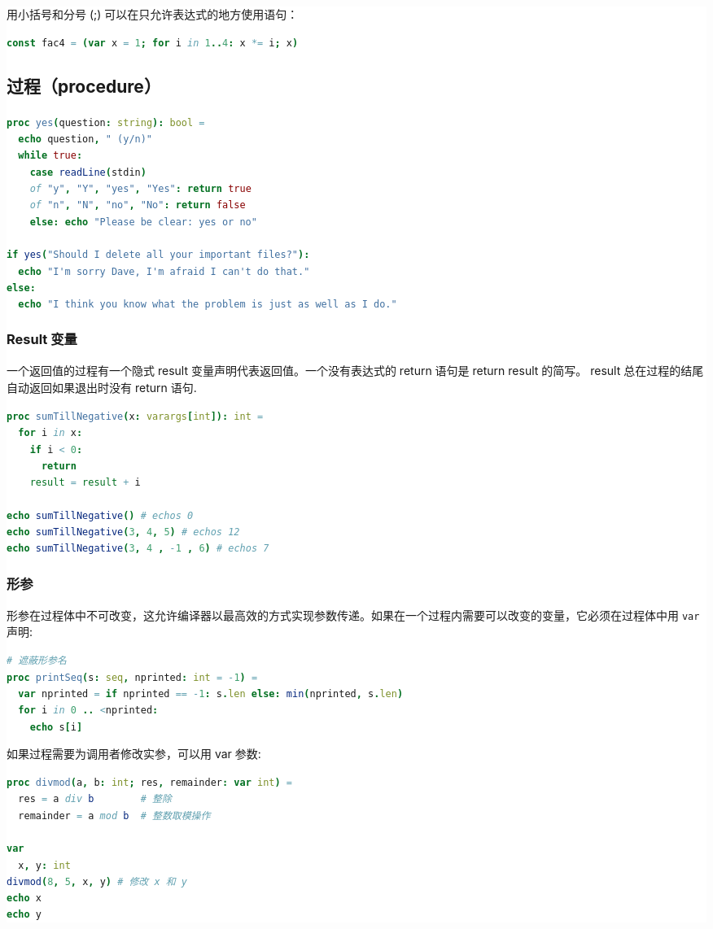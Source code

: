 用小括号和分号 (;) 可以在只允许表达式的地方使用语句：

```nim
const fac4 = (var x = 1; for i in 1..4: x *= i; x)
```

## 过程（procedure）

```nim
proc yes(question: string): bool =
  echo question, " (y/n)"
  while true:
    case readLine(stdin)
    of "y", "Y", "yes", "Yes": return true
    of "n", "N", "no", "No": return false
    else: echo "Please be clear: yes or no"

if yes("Should I delete all your important files?"):
  echo "I'm sorry Dave, I'm afraid I can't do that."
else:
  echo "I think you know what the problem is just as well as I do."
```

### Result 变量

一个返回值的过程有一个隐式 result 变量声明代表返回值。一个没有表达式的 return 语句是 return result 的简写。 result 总在过程的结尾自动返回如果退出时没有 return 语句.

```nim
proc sumTillNegative(x: varargs[int]): int =
  for i in x:
    if i < 0:
      return
    result = result + i

echo sumTillNegative() # echos 0
echo sumTillNegative(3, 4, 5) # echos 12
echo sumTillNegative(3, 4 , -1 , 6) # echos 7
```

### 形参

形参在过程体中不可改变，这允许编译器以最高效的方式实现参数传递。如果在一个过程内需要可以改变的变量，它必须在过程体中用 `var` 声明:

```nim
# 遮蔽形参名
proc printSeq(s: seq, nprinted: int = -1) =
  var nprinted = if nprinted == -1: s.len else: min(nprinted, s.len)
  for i in 0 .. <nprinted:
    echo s[i]
```

如果过程需要为调用者修改实参，可以用 var 参数:

```nim
proc divmod(a, b: int; res, remainder: var int) =
  res = a div b        # 整除
  remainder = a mod b  # 整数取模操作

var
  x, y: int
divmod(8, 5, x, y) # 修改 x 和 y
echo x
echo y
```
